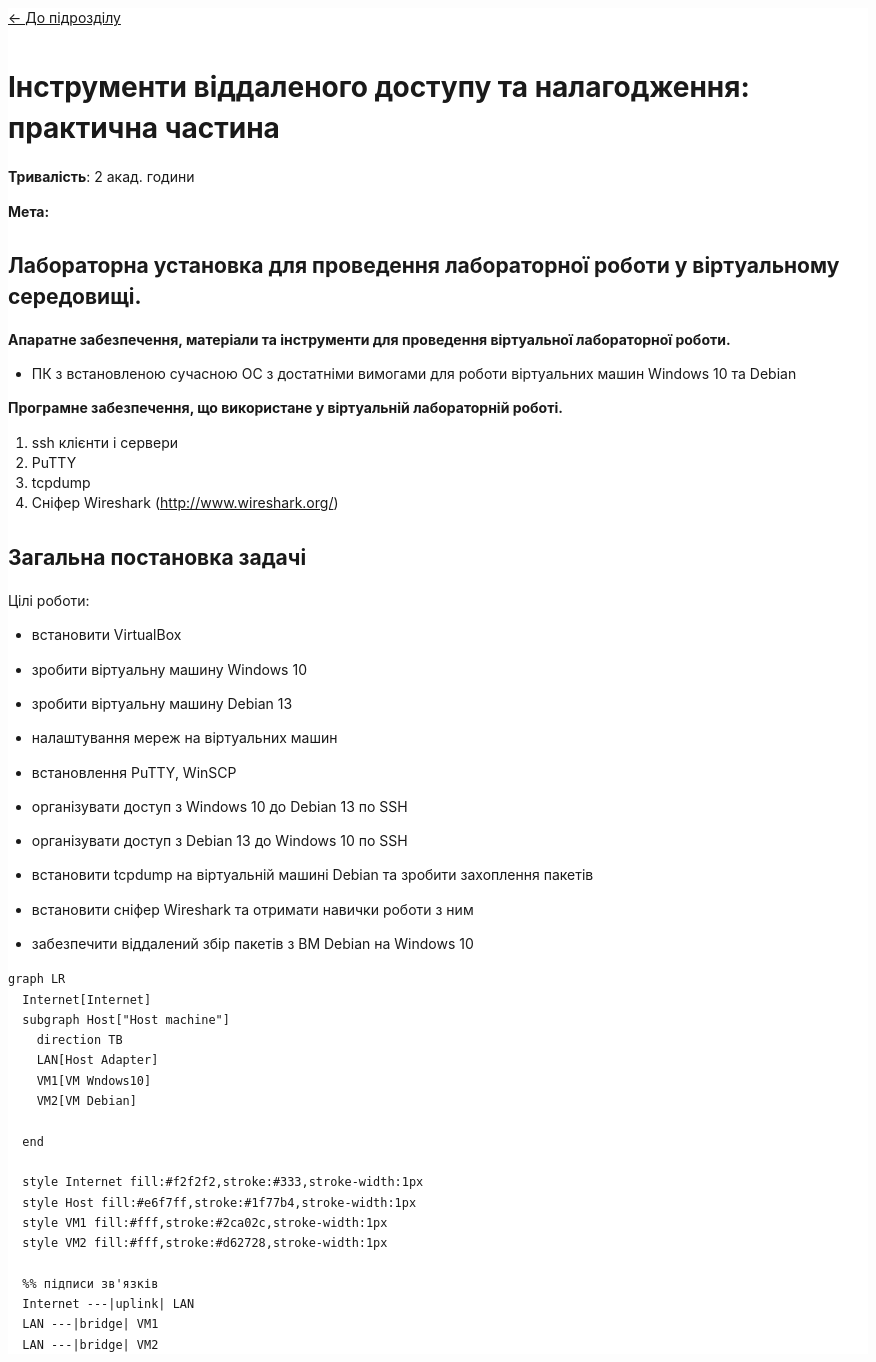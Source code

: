 [<- До підрозділу](README.md)

# Інструменти віддаленого доступу та налагодження: практична частина

**Тривалість**: 2 акад. години

**Мета:**  

## Лабораторна установка для проведення лабораторної роботи у віртуальному середовищі.

**Апаратне забезпечення, матеріали та інструменти для проведення віртуальної лабораторної роботи.** 

- ПК з встановленою сучасною ОС з достатніми вимогами для роботи віртуальних машин Windows 10 та Debian 

**Програмне забезпечення, що використане у віртуальній лабораторній роботі.** 

1. ssh клієнти і сервери
2. PuTTY
3. tcpdump
4. Сніфер Wireshark (http://www.wireshark.org/)

## Загальна постановка задачі

Цілі роботи: 

- встановити VirtualBox

- зробити віртуальну машину Windows 10

- зробити віртуальну машину Debian 13

- налаштування мереж на віртуальних машин

- встановлення PuTTY, WinSCP

- організувати доступ з Windows 10 до Debian 13 по SSH

- організувати доступ з Debian 13 до Windows 10 по SSH

- встановити tcpdump на віртуальній машині Debian та зробити захоплення пакетів

- встановити сніфер Wireshark та отримати навички роботи з ним

- забезпечити віддалений збір пакетів з ВМ Debian на Windows 10


```mermaid
graph LR
  Internet[Internet]
  subgraph Host["Host machine"]
    direction TB
    LAN[Host Adapter]
    VM1[VM Wndows10]
    VM2[VM Debian]
    
  end

  style Internet fill:#f2f2f2,stroke:#333,stroke-width:1px
  style Host fill:#e6f7ff,stroke:#1f77b4,stroke-width:1px
  style VM1 fill:#fff,stroke:#2ca02c,stroke-width:1px
  style VM2 fill:#fff,stroke:#d62728,stroke-width:1px

  %% підписи зв'язків
  Internet ---|uplink| LAN
  LAN ---|bridge| VM1
  LAN ---|bridge| VM2

```